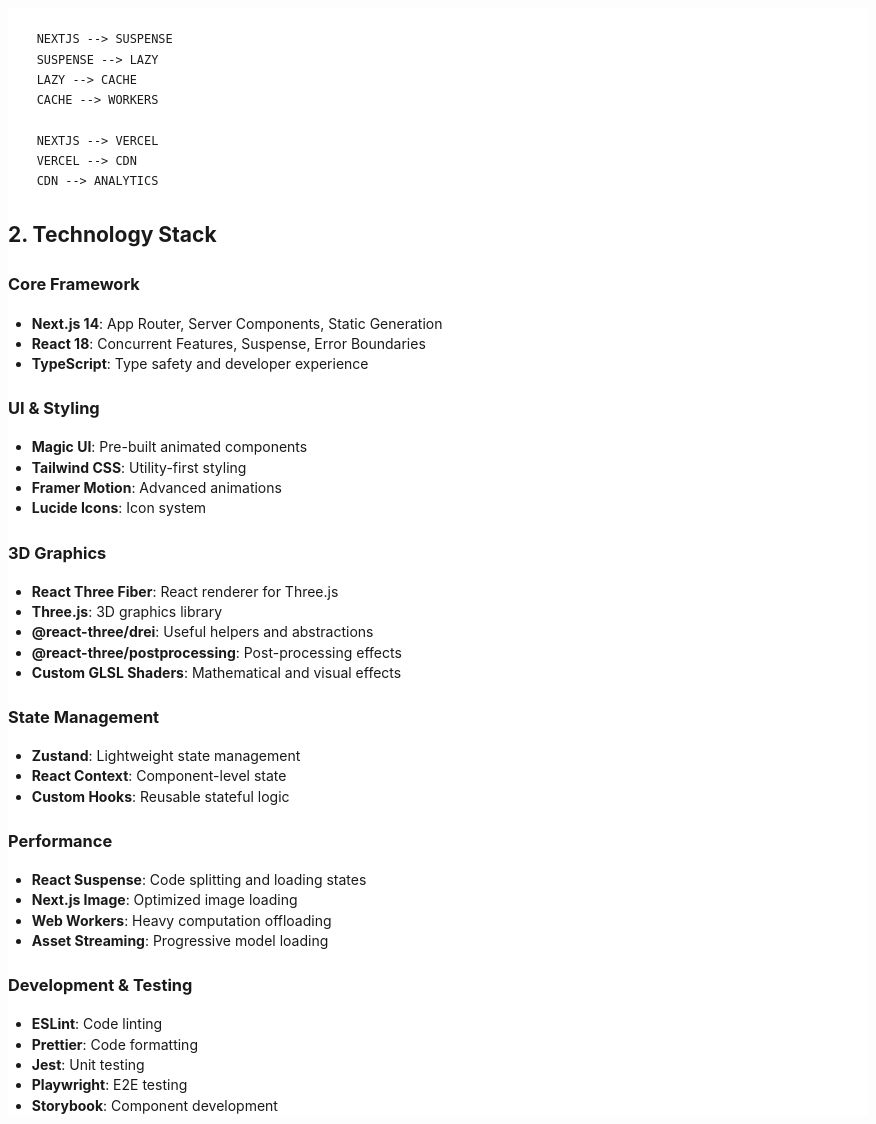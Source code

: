 ```mermaid
    
    NEXTJS --> SUSPENSE
    SUSPENSE --> LAZY
    LAZY --> CACHE
    CACHE --> WORKERS
    
    NEXTJS --> VERCEL
    VERCEL --> CDN
    CDN --> ANALYTICS
```

## 2. Technology Stack

### Core Framework
- **Next.js 14**: App Router, Server Components, Static Generation
- **React 18**: Concurrent Features, Suspense, Error Boundaries
- **TypeScript**: Type safety and developer experience

### UI & Styling
- **Magic UI**: Pre-built animated components
- **Tailwind CSS**: Utility-first styling
- **Framer Motion**: Advanced animations
- **Lucide Icons**: Icon system

### 3D Graphics
- **React Three Fiber**: React renderer for Three.js
- **Three.js**: 3D graphics library
- **@react-three/drei**: Useful helpers and abstractions
- **@react-three/postprocessing**: Post-processing effects
- **Custom GLSL Shaders**: Mathematical and visual effects

### State Management
- **Zustand**: Lightweight state management
- **React Context**: Component-level state
- **Custom Hooks**: Reusable stateful logic

### Performance
- **React Suspense**: Code splitting and loading states
- **Next.js Image**: Optimized image loading
- **Web Workers**: Heavy computation offloading
- **Asset Streaming**: Progressive model loading

### Development & Testing
- **ESLint**: Code linting
- **Prettier**: Code formatting
- **Jest**: Unit testing
- **Playwright**: E2E testing
- **Storybook**: Component development
